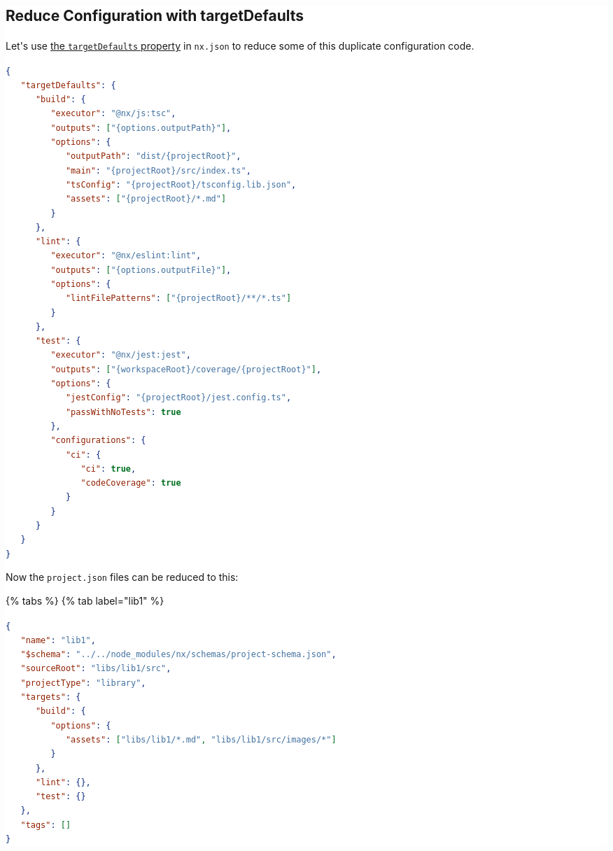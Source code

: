 ## Reduce Configuration with targetDefaults

Let's use [the `targetDefaults` property](/reference/nx-json#target-defaults) in `nx.json` to reduce some of this duplicate configuration code.

```json {% fileName="nx.json" %}
{
   "targetDefaults": {
      "build": {
         "executor": "@nx/js:tsc",
         "outputs": ["{options.outputPath}"],
         "options": {
            "outputPath": "dist/{projectRoot}",
            "main": "{projectRoot}/src/index.ts",
            "tsConfig": "{projectRoot}/tsconfig.lib.json",
            "assets": ["{projectRoot}/*.md"]
         }
      },
      "lint": {
         "executor": "@nx/eslint:lint",
         "outputs": ["{options.outputFile}"],
         "options": {
            "lintFilePatterns": ["{projectRoot}/**/*.ts"]
         }
      },
      "test": {
         "executor": "@nx/jest:jest",
         "outputs": ["{workspaceRoot}/coverage/{projectRoot}"],
         "options": {
            "jestConfig": "{projectRoot}/jest.config.ts",
            "passWithNoTests": true
         },
         "configurations": {
            "ci": {
               "ci": true,
               "codeCoverage": true
            }
         }
      }
   }
}
```

Now the `project.json` files can be reduced to this:

{% tabs %}
{% tab label="lib1" %}

```json {% fileName="libs/lib1/project.json" %}
{
   "name": "lib1",
   "$schema": "../../node_modules/nx/schemas/project-schema.json",
   "sourceRoot": "libs/lib1/src",
   "projectType": "library",
   "targets": {
      "build": {
         "options": {
            "assets": ["libs/lib1/*.md", "libs/lib1/src/images/*"]
         }
      },
      "lint": {},
      "test": {}
   },
   "tags": []
}
```